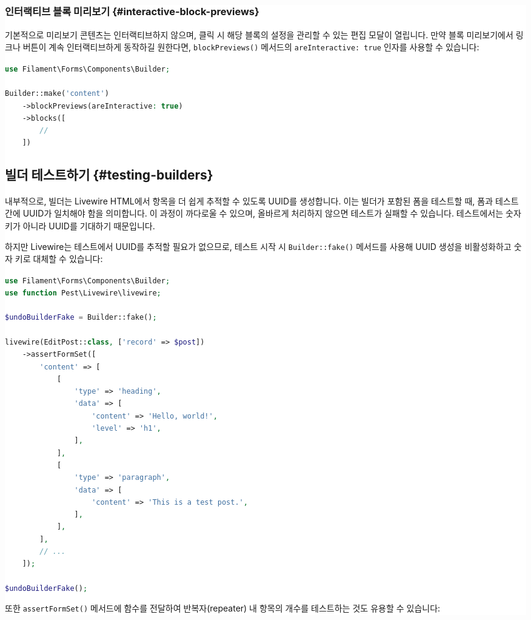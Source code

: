 ### 인터랙티브 블록 미리보기 {#interactive-block-previews}

기본적으로 미리보기 콘텐츠는 인터랙티브하지 않으며, 클릭 시 해당 블록의 설정을 관리할 수 있는 편집 모달이 열립니다. 만약 블록 미리보기에서 링크나 버튼이 계속 인터랙티브하게 동작하길 원한다면, `blockPreviews()` 메서드의 `areInteractive: true` 인자를 사용할 수 있습니다:

```php
use Filament\Forms\Components\Builder;

Builder::make('content')
    ->blockPreviews(areInteractive: true)
    ->blocks([
        //
    ])
```

## 빌더 테스트하기 {#testing-builders}

내부적으로, 빌더는 Livewire HTML에서 항목을 더 쉽게 추적할 수 있도록 UUID를 생성합니다. 이는 빌더가 포함된 폼을 테스트할 때, 폼과 테스트 간에 UUID가 일치해야 함을 의미합니다. 이 과정이 까다로울 수 있으며, 올바르게 처리하지 않으면 테스트가 실패할 수 있습니다. 테스트에서는 숫자 키가 아니라 UUID를 기대하기 때문입니다.

하지만 Livewire는 테스트에서 UUID를 추적할 필요가 없으므로, 테스트 시작 시 `Builder::fake()` 메서드를 사용해 UUID 생성을 비활성화하고 숫자 키로 대체할 수 있습니다:

```php
use Filament\Forms\Components\Builder;
use function Pest\Livewire\livewire;

$undoBuilderFake = Builder::fake();

livewire(EditPost::class, ['record' => $post])
    ->assertFormSet([
        'content' => [
            [
                'type' => 'heading',
                'data' => [
                    'content' => 'Hello, world!',
                    'level' => 'h1',
                ],
            ],
            [
                'type' => 'paragraph',
                'data' => [
                    'content' => 'This is a test post.',
                ],
            ],
        ],
        // ...
    ]);

$undoBuilderFake();
```

또한 `assertFormSet()` 메서드에 함수를 전달하여 반복자(repeater) 내 항목의 개수를 테스트하는 것도 유용할 수 있습니다:
